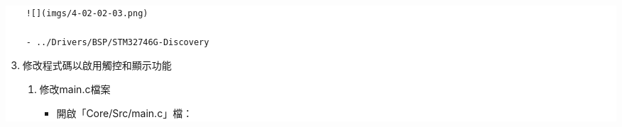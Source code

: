         ![](imgs/4-02-02-03.png)
      
        - ../Drivers/BSP/STM32746G-Discovery
   
    
   
3. 修改程式碼以啟用觸控和顯示功能
   
      1.   修改main.c檔案
      
            - 開啟「Core/Src/main.c」檔：  